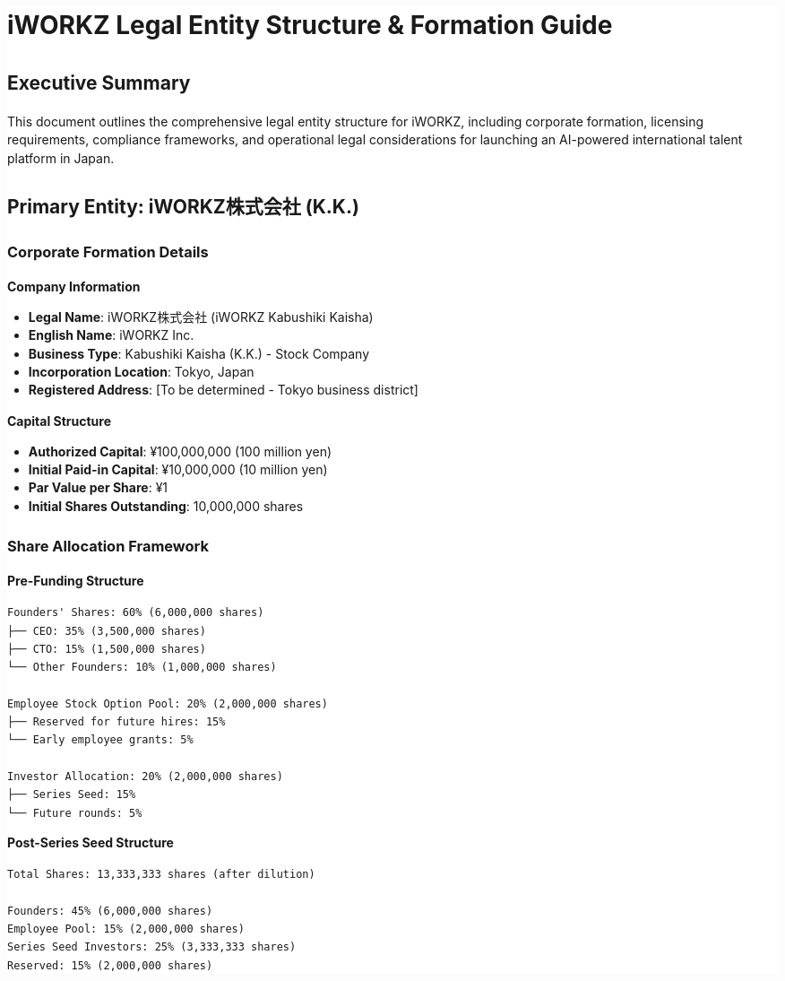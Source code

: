 # iWORKZ Legal Entity Structure & Formation Guide

## Executive Summary

This document outlines the comprehensive legal entity structure for iWORKZ, including corporate formation, licensing requirements, compliance frameworks, and operational legal considerations for launching an AI-powered international talent platform in Japan.

## Primary Entity: iWORKZ株式会社 (K.K.)

### Corporate Formation Details

**Company Information**
- **Legal Name**: iWORKZ株式会社 (iWORKZ Kabushiki Kaisha)
- **English Name**: iWORKZ Inc.
- **Business Type**: Kabushiki Kaisha (K.K.) - Stock Company
- **Incorporation Location**: Tokyo, Japan
- **Registered Address**: [To be determined - Tokyo business district]

**Capital Structure**
- **Authorized Capital**: ¥100,000,000 (100 million yen)
- **Initial Paid-in Capital**: ¥10,000,000 (10 million yen)
- **Par Value per Share**: ¥1
- **Initial Shares Outstanding**: 10,000,000 shares

### Share Allocation Framework

**Pre-Funding Structure**
```
Founders' Shares: 60% (6,000,000 shares)
├── CEO: 35% (3,500,000 shares)
├── CTO: 15% (1,500,000 shares)
└── Other Founders: 10% (1,000,000 shares)

Employee Stock Option Pool: 20% (2,000,000 shares)
├── Reserved for future hires: 15%
└── Early employee grants: 5%

Investor Allocation: 20% (2,000,000 shares)
├── Series Seed: 15%
└── Future rounds: 5%
```

**Post-Series Seed Structure**
```
Total Shares: 13,333,333 shares (after dilution)

Founders: 45% (6,000,000 shares)
Employee Pool: 15% (2,000,000 shares)
Series Seed Investors: 25% (3,333,333 shares)
Reserved: 15% (2,000,000 shares)
```
